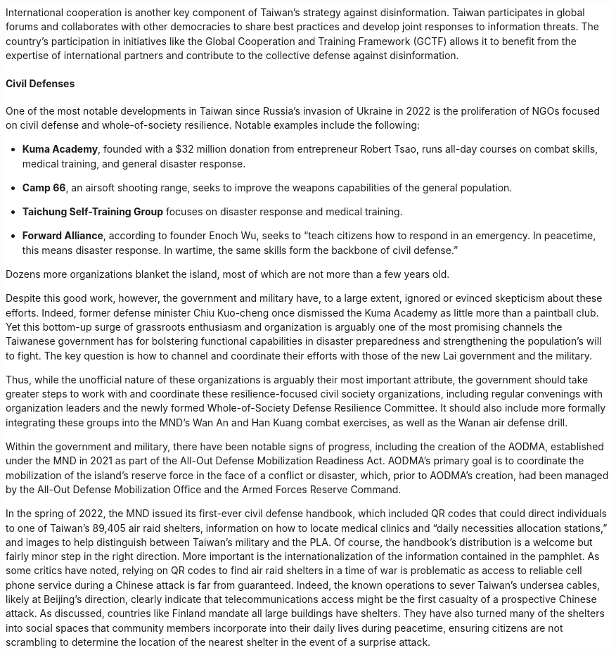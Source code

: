 International cooperation is another key component of Taiwan’s strategy against disinformation. Taiwan participates in global forums and collaborates with other democracies to share best practices and develop joint responses to information threats. The country’s participation in initiatives like the Global Cooperation and Training Framework (GCTF) allows it to benefit from the expertise of international partners and contribute to the collective defense against disinformation.

#### Civil Defenses

One of the most notable developments in Taiwan since Russia’s invasion of Ukraine in 2022 is the proliferation of NGOs focused on civil defense and whole-of-society resilience. Notable examples include the following:

- __Kuma Academy__, founded with a $32 million donation from entrepreneur Robert Tsao, runs all-day courses on combat skills, medical training, and general disaster response.

- __Camp 66__, an airsoft shooting range, seeks to improve the weapons capabilities of the general population.

- __Taichung Self-Training Group__ focuses on disaster response and medical training.

- __Forward Alliance__, according to founder Enoch Wu, seeks to “teach citizens how to respond in an emergency. In peacetime, this means disaster response. In wartime, the same skills form the backbone of civil defense.”

Dozens more organizations blanket the island, most of which are not more than a few years old.

Despite this good work, however, the government and military have, to a large extent, ignored or evinced skepticism about these efforts. Indeed, former defense minister Chiu Kuo-cheng once dismissed the Kuma Academy as little more than a paintball club. Yet this bottom-up surge of grassroots enthusiasm and organization is arguably one of the most promising channels the Taiwanese government has for bolstering functional capabilities in disaster preparedness and strengthening the population’s will to fight. The key question is how to channel and coordinate their efforts with those of the new Lai government and the military.

Thus, while the unofficial nature of these organizations is arguably their most important attribute, the government should take greater steps to work with and coordinate these resilience-focused civil society organizations, including regular convenings with organization leaders and the newly formed Whole-of-Society Defense Resilience Committee. It should also include more formally integrating these groups into the MND’s Wan An and Han Kuang combat exercises, as well as the Wanan air defense drill.

Within the government and military, there have been notable signs of progress, including the creation of the AODMA, established under the MND in 2021 as part of the All-Out Defense Mobilization Readiness Act. AODMA’s primary goal is to coordinate the mobilization of the island’s reserve force in the face of a conflict or disaster, which, prior to AODMA’s creation, had been managed by the All-Out Defense Mobilization Office and the Armed Forces Reserve Command.

In the spring of 2022, the MND issued its first-ever civil defense handbook, which included QR codes that could direct individuals to one of Taiwan’s 89,405 air raid shelters, information on how to locate medical clinics and “daily necessities allocation stations,” and images to help distinguish between Taiwan’s military and the PLA. Of course, the handbook’s distribution is a welcome but fairly minor step in the right direction. More important is the internationalization of the information contained in the pamphlet. As some critics have noted, relying on QR codes to find air raid shelters in a time of war is problematic as access to reliable cell phone service during a Chinese attack is far from guaranteed. Indeed, the known operations to sever Taiwan’s undersea cables, likely at Beijing’s direction, clearly indicate that telecommunications access might be the first casualty of a prospective Chinese attack. As discussed, countries like Finland mandate all large buildings have shelters. They have also turned many of the shelters into social spaces that community members incorporate into their daily lives during peacetime, ensuring citizens are not scrambling to determine the location of the nearest shelter in the event of a surprise attack.
